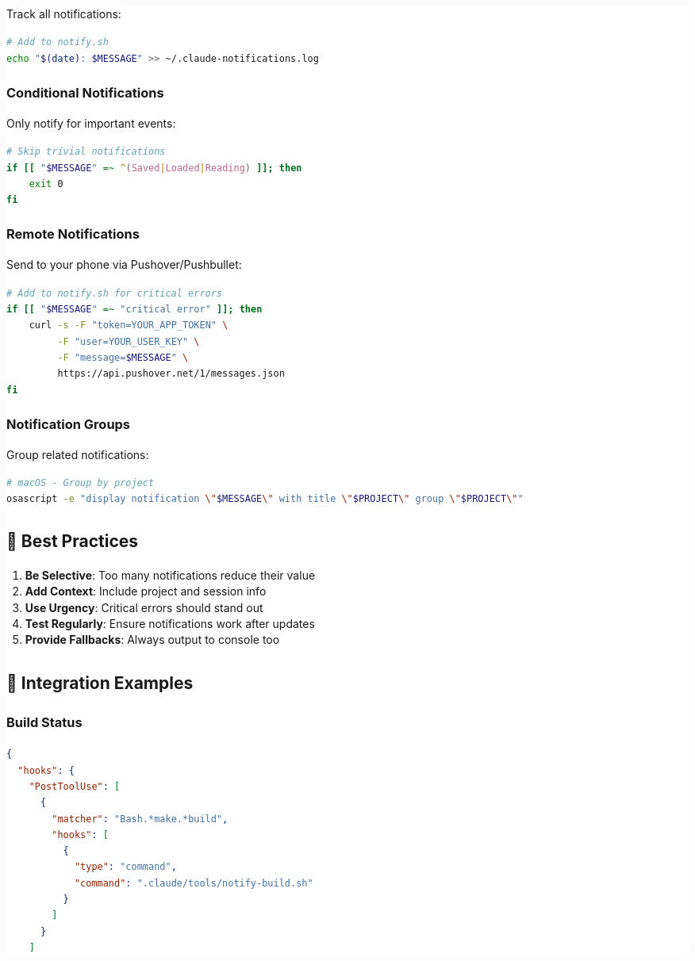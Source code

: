 Track all notifications:

```bash
# Add to notify.sh
echo "$(date): $MESSAGE" >> ~/.claude-notifications.log
```

### Conditional Notifications

Only notify for important events:

```bash
# Skip trivial notifications
if [[ "$MESSAGE" =~ ^(Saved|Loaded|Reading) ]]; then
    exit 0
fi
```

### Remote Notifications

Send to your phone via Pushover/Pushbullet:

```bash
# Add to notify.sh for critical errors
if [[ "$MESSAGE" =~ "critical error" ]]; then
    curl -s -F "token=YOUR_APP_TOKEN" \
         -F "user=YOUR_USER_KEY" \
         -F "message=$MESSAGE" \
         https://api.pushover.net/1/messages.json
fi
```

### Notification Groups

Group related notifications:

```bash
# macOS - Group by project
osascript -e "display notification \"$MESSAGE\" with title \"$PROJECT\" group \"$PROJECT\""
```

## 🎯 Best Practices

1. **Be Selective**: Too many notifications reduce their value
2. **Add Context**: Include project and session info
3. **Use Urgency**: Critical errors should stand out
4. **Test Regularly**: Ensure notifications work after updates
5. **Provide Fallbacks**: Always output to console too

## 🔌 Integration Examples

### Build Status

```json
{
  "hooks": {
    "PostToolUse": [
      {
        "matcher": "Bash.*make.*build",
        "hooks": [
          {
            "type": "command",
            "command": ".claude/tools/notify-build.sh"
          }
        ]
      }
    ]
```